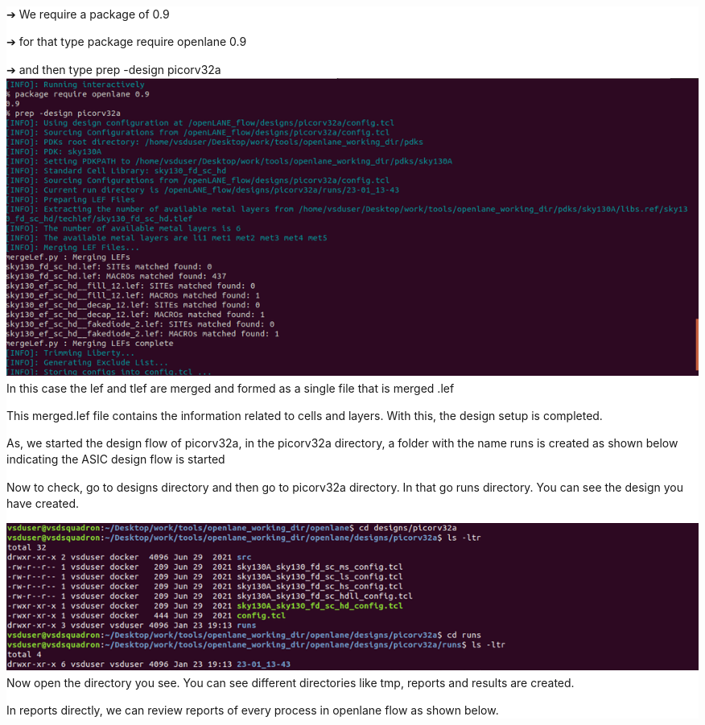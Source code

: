 ➔ We require a package of 0.9

➔ for that type package require openlane 0.9

➔ and then type prep -design picorv32a 
![v11](./../images/Day1_images/v11.png)
In this case the lef and tlef are merged and formed as a single file that is 
merged .lef 

This merged.lef file contains the information related to cells and layers.
 With this, the design setup is completed. 
 
 As, we started the design flow of picorv32a, in the picorv32a directory, a folder 
with the name runs is created as shown below indicating the ASIC design flow is 
started 

Now to check, go to designs directory and then go to picorv32a directory.
In that go runs directory. You can see the design you have created.

![s_22](./../images/Day1_images/s_22.png)
Now open the directory you see. You can see different directories like tmp, reports
and results are created. 

In reports directly, we can review reports of every process in openlane flow as 
shown below.
